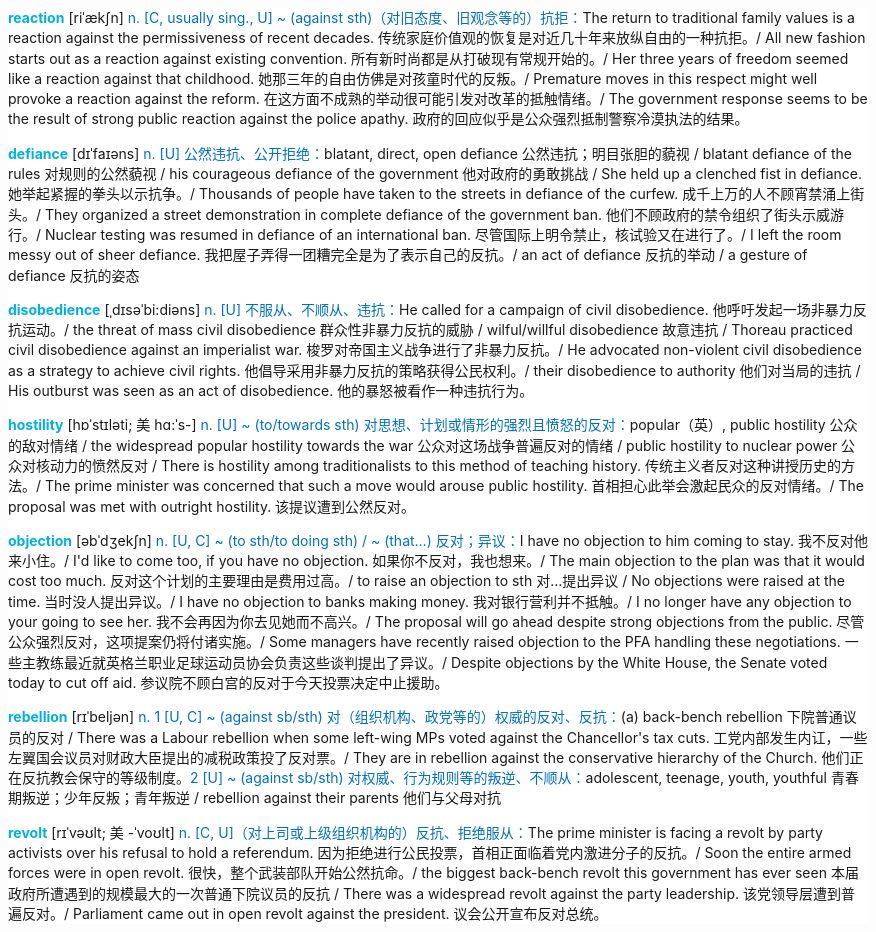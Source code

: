<font color="sky blue">**reaction**</font> [riˈækʃn]
<font color="#0070c0">n. [C, usually sing., U] ~ (against sth)（对旧态度、旧观念等的）抗拒：</font>The return to traditional family values is a reaction against the permissiveness of recent decades. 传统家庭价值观的恢复是对近几十年来放纵自由的一种抗拒。/ All new fashion starts out as a reaction against existing convention. 所有新时尚都是从打破现有常规开始的。/ Her three years of freedom seemed like a reaction against that childhood. 她那三年的自由仿佛是对孩童时代的反叛。/ Premature moves in this respect might well provoke a reaction against the reform. 在这方面不成熟的举动很可能引发对改革的抵触情绪。/ The government response seems to be the result of strong public reaction against the police apathy. 政府的回应似乎是公众强烈抵制警察冷漠执法的结果。

<font color="sky blue">**defiance**</font> [dɪˈfaɪəns]
<font color="#0070c0">n. [U] 公然违抗、公开拒绝：</font>blatant, direct, open defiance 公然违抗；明目张胆的藐视 / blatant defiance of the rules 对规则的公然藐视 / his courageous defiance of the government 他对政府的勇敢挑战 / She held up a clenched fist in defiance. 她举起紧握的拳头以示抗争。/ Thousands of people have taken to the streets in defiance of the curfew. 成千上万的人不顾宵禁涌上街头。/ They organized a street demonstration in complete defiance of the government ban. 他们不顾政府的禁令组织了街头示威游行。/ Nuclear testing was resumed in defiance of an international ban. 尽管国际上明令禁止，核试验又在进行了。/ I left the room messy out of sheer defiance. 我把屋子弄得一团糟完全是为了表示自己的反抗。/ an act of defiance 反抗的举动 / a gesture of defiance 反抗的姿态
           
<font color="sky blue">**disobedience**</font> [ˌdɪsəˈbi:diəns]
<font color="#0070c0">n. [U] 不服从、不顺从、违抗：</font>He called for a campaign of civil disobedience. 他呼吁发起一场非暴力反抗运动。/ the threat of mass civil disobedience 群众性非暴力反抗的威胁 / wilful/willful disobedience 故意违抗 / Thoreau practiced civil disobedience against an imperialist war. 梭罗对帝国主义战争进行了非暴力反抗。/ He advocated non-violent civil disobedience as a strategy to achieve civil rights. 他倡导采用非暴力反抗的策略获得公民权利。/ their disobedience to authority 他们对当局的违抗 / His outburst was seen as an act of disobedience. 他的暴怒被看作一种违抗行为。

<font color="sky blue">**hostility**</font> [hɒˈstɪləti; 美 hɑ:ˈs-]
<font color="#0070c0">n. [U] ~ (to/towards sth) 对思想、计划或情形的强烈且愤怒的反对：</font>popular（英）, public hostility 公众的敌对情绪 / the widespread popular hostility towards the war 公众对这场战争普遍反对的情绪 / public hostility to nuclear power 公众对核动力的愤然反对 / There is hostility among traditionalists to this method of teaching history. 传统主义者反对这种讲授历史的方法。/ The prime minister was concerned that such a move would arouse public hostility. 首相担心此举会激起民众的反对情绪。/ The proposal was met with outright hostility. 该提议遭到公然反对。
           
<font color="sky blue">**objection**</font> [əbˈdʒekʃn]
<font color="#0070c0">n. [U, C] ~ (to sth/to doing sth) / ~ (that…) 反对；异议：</font>I have no objection to him coming to stay. 我不反对他来小住。/ I'd like to come too, if you have no objection. 如果你不反对，我也想来。/ The main objection to the plan was that it would cost too much. 反对这个计划的主要理由是费用过高。/ to raise an objection to sth 对…提出异议 / No objections were raised at the time. 当时没人提出异议。/ I have no objection to banks making money. 我对银行营利并不抵触。/ I no longer have any objection to your going to see her. 我不会再因为你去见她而不高兴。/ The proposal will go ahead despite strong objections from the public. 尽管公众强烈反对，这项提案仍将付诸实施。/ Some managers have recently raised objection to the PFA handling these negotiations. 一些主教练最近就英格兰职业足球运动员协会负责这些谈判提出了异议。/ Despite objections by the White House, the Senate voted today to cut off aid. 参议院不顾白宫的反对于今天投票决定中止援助。
           
<font color="sky blue">**rebellion**</font> [rɪˈbeljən]
<font color="#0070c0">n. 1 [U, C] ~ (against sb/sth) 对（组织机构、政党等的）权威的反对、反抗：</font>(a) back-bench rebellion 下院普通议员的反对 / There was a Labour rebellion when some left-wing MPs voted against the Chancellor's tax cuts. 工党内部发生内讧，一些左翼国会议员对财政大臣提出的减税政策投了反对票。/ They are in rebellion against the conservative hierarchy of the Church. 他们正在反抗教会保守的等级制度。<font color="#0070c0">2 [U] ~ (against sb/sth) 对权威、行为规则等的叛逆、不顺从：</font>adolescent, teenage, youth, youthful 青春期叛逆；少年反叛；青年叛逆 / rebellion against their parents 他们与父母对抗
                      
<font color="sky blue">**revolt**</font> [rɪˈvəʊlt; 美 -ˈvoʊlt]
<font color="#0070c0">n. [C, U]（对上司或上级组织机构的）反抗、拒绝服从：</font>The prime minister is facing a revolt by party activists over his refusal to hold a referendum. 因为拒绝进行公民投票，首相正面临着党内激进分子的反抗。/ Soon the entire armed forces were in open revolt. 很快，整个武装部队开始公然抗命。/ the biggest back-bench revolt this government has ever seen 本届政府所遭遇到的规模最大的一次普通下院议员的反抗 / There was a widespread revolt against the party leadership. 该党领导层遭到普遍反对。/ Parliament came out in open revolt against the president. 议会公开宣布反对总统。
